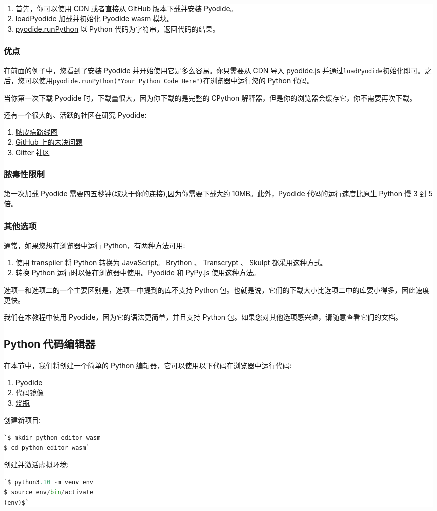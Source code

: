 1.  首先，你可以使用 [CDN](https://pyodide.org/en/stable/usage/downloading-and-deploying.html#cdn) 或者直接从 [GitHub 版本](https://pyodide.org/en/stable/usage/downloading-and-deploying.html#github-releases)下载并安装 Pyodide。
2.  [loadPyodide](https://pyodide.org/en/stable/usage/api/js-api.html#globalThis.loadPyodide) 加载并初始化 Pyodide wasm 模块。
3.  [pyodide.runPython](https://pyodide.org/en/stable/usage/api/js-api.html#pyodide.runPython) 以 Python 代码为字符串，返回代码的结果。

### 优点

在前面的例子中，您看到了安装 Pyodide 并开始使用它是多么容易。你只需要从 CDN 导入 [pyodide.js](https://pyodide.org/en/stable/usage/downloading-and-deploying.html) 并通过`loadPyodide`初始化即可。之后，您可以使用`pyodide.runPython("Your Python Code Here")`在浏览器中运行您的 Python 代码。

当你第一次下载 Pyodide 时，下载量很大，因为你下载的是完整的 CPython 解释器，但是你的浏览器会缓存它，你不需要再次下载。

还有一个很大的、活跃的社区在研究 Pyodide:

1.  [脓皮病路线图](https://pyodide.org/en/stable/project/roadmap.html#)
2.  [GitHub 上的未决问题](https://github.com/pyodide/pyodide/issues)
3.  [Gitter 社区](https://gitter.im/pyodide/community)

### 脓毒性限制

第一次加载 Pyodide 需要四五秒钟(取决于你的连接),因为你需要下载大约 10MB。此外，Pyodide 代码的运行速度比原生 Python 慢 3 到 5 倍。

### 其他选项

通常，如果您想在浏览器中运行 Python，有两种方法可用:

1.  使用 transpiler 将 Python 转换为 JavaScript。 [Brython](https://brython.info/) 、 [Transcrypt](https://www.transcrypt.org/) 、 [Skulpt](https://skulpt.org/) 都采用这种方式。
2.  转换 Python 运行时以便在浏览器中使用。Pyodide 和 [PyPy.js](https://pypyjs.org/) 使用这种方法。

选项一和选项二的一个主要区别是，选项一中提到的库不支持 Python 包。也就是说，它们的下载大小比选项二中的库要小得多，因此速度更快。

我们在本教程中使用 Pyodide，因为它的语法更简单，并且支持 Python 包。如果您对其他选项感兴趣，请随意查看它们的文档。

## Python 代码编辑器

在本节中，我们将创建一个简单的 Python 编辑器，它可以使用以下代码在浏览器中运行代码:

1.  [Pyodide](https://pyodide.org/)
2.  [代码镜像](https://codemirror.net/)
3.  [烧瓶](https://flask.palletsprojects.com/)

创建新项目:

```py
`$ mkdir python_editor_wasm
$ cd python_editor_wasm` 
```

创建并激活虚拟环境:

```py
`$ python3.10 -m venv env
$ source env/bin/activate
(env)$` 
```

